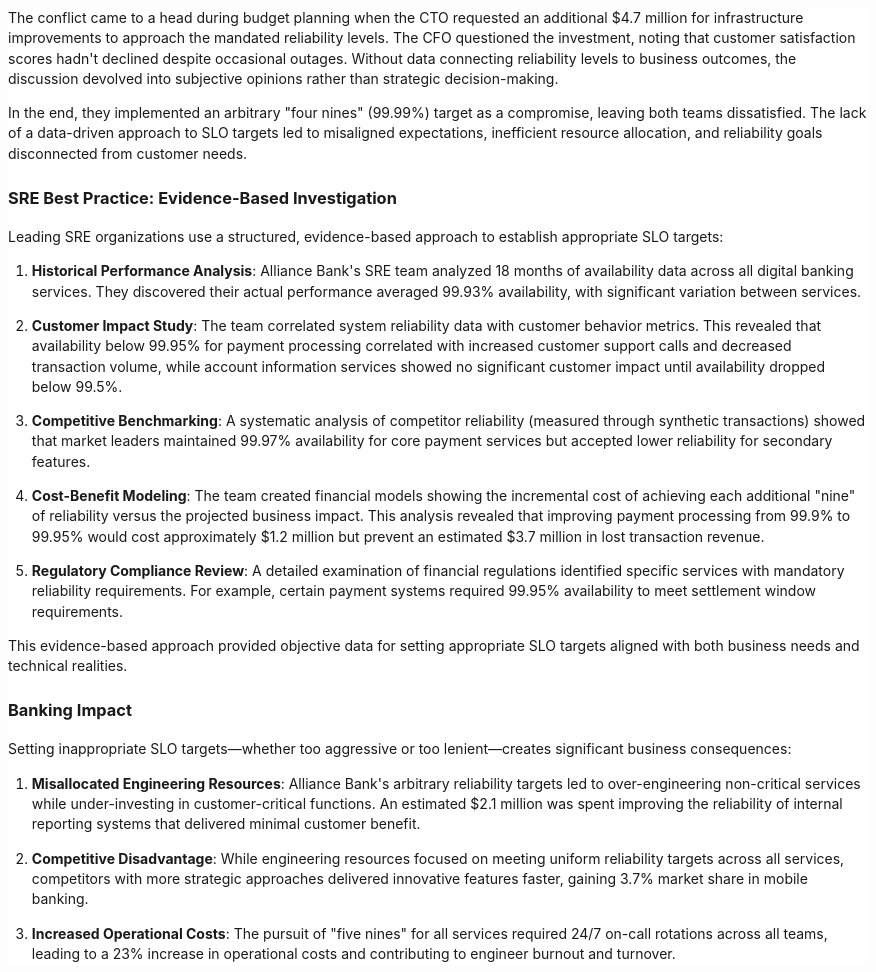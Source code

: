 The conflict came to a head during budget planning when the CTO requested an additional $4.7 million for infrastructure improvements to approach the mandated reliability levels. The CFO questioned the investment, noting that customer satisfaction scores hadn't declined despite occasional outages. Without data connecting reliability levels to business outcomes, the discussion devolved into subjective opinions rather than strategic decision-making.

In the end, they implemented an arbitrary "four nines" (99.99%) target as a compromise, leaving both teams dissatisfied. The lack of a data-driven approach to SLO targets led to misaligned expectations, inefficient resource allocation, and reliability goals disconnected from customer needs.

### SRE Best Practice: Evidence-Based Investigation

Leading SRE organizations use a structured, evidence-based approach to establish appropriate SLO targets:

1. **Historical Performance Analysis**: Alliance Bank's SRE team analyzed 18 months of availability data across all digital banking services. They discovered their actual performance averaged 99.93% availability, with significant variation between services.

2. **Customer Impact Study**: The team correlated system reliability data with customer behavior metrics. This revealed that availability below 99.95% for payment processing correlated with increased customer support calls and decreased transaction volume, while account information services showed no significant customer impact until availability dropped below 99.5%.

3. **Competitive Benchmarking**: A systematic analysis of competitor reliability (measured through synthetic transactions) showed that market leaders maintained 99.97% availability for core payment services but accepted lower reliability for secondary features.

4. **Cost-Benefit Modeling**: The team created financial models showing the incremental cost of achieving each additional "nine" of reliability versus the projected business impact. This analysis revealed that improving payment processing from 99.9% to 99.95% would cost approximately $1.2 million but prevent an estimated $3.7 million in lost transaction revenue.

5. **Regulatory Compliance Review**: A detailed examination of financial regulations identified specific services with mandatory reliability requirements. For example, certain payment systems required 99.95% availability to meet settlement window requirements.

This evidence-based approach provided objective data for setting appropriate SLO targets aligned with both business needs and technical realities.

### Banking Impact

Setting inappropriate SLO targets—whether too aggressive or too lenient—creates significant business consequences:

1. **Misallocated Engineering Resources**: Alliance Bank's arbitrary reliability targets led to over-engineering non-critical services while under-investing in customer-critical functions. An estimated $2.1 million was spent improving the reliability of internal reporting systems that delivered minimal customer benefit.

2. **Competitive Disadvantage**: While engineering resources focused on meeting uniform reliability targets across all services, competitors with more strategic approaches delivered innovative features faster, gaining 3.7% market share in mobile banking.

3. **Increased Operational Costs**: The pursuit of "five nines" for all services required 24/7 on-call rotations across all teams, leading to a 23% increase in operational costs and contributing to engineer burnout and turnover.
